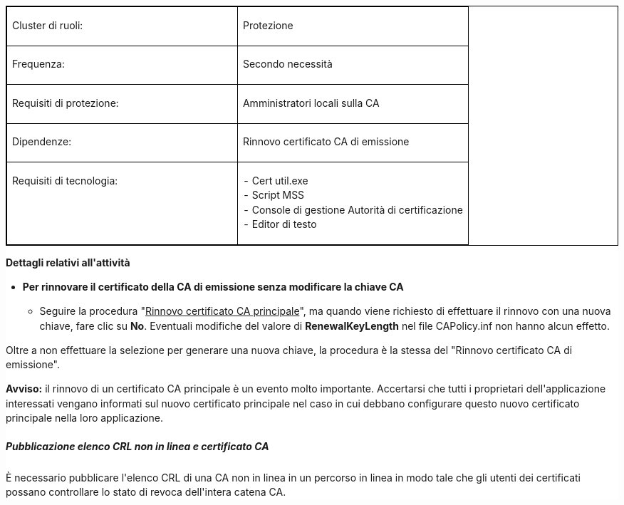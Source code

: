 <p> </p>
<table style="border:1px solid black;">
<colgroup>
<col width="50%" />
<col width="50%" />
</colgroup>
<tbody>
<tr class="odd">
<td style="border:1px solid black;"><p>Cluster di ruoli:</p></td>
<td style="border:1px solid black;"><p>Protezione</p></td>
</tr>  
<tr class="even">
<td style="border:1px solid black;"><p>Frequenza:</p></td>
<td style="border:1px solid black;"><p>Secondo necessità</p></td>
</tr>  
<tr class="odd">
<td style="border:1px solid black;"><p>Requisiti di protezione:</p></td>
<td style="border:1px solid black;"><p>Amministratori locali sulla CA</p></td>
</tr>  
<tr class="even">
<td style="border:1px solid black;"><p>Dipendenze:</p></td>
<td style="border:1px solid black;"><p>Rinnovo certificato CA di emissione</p></td>
</tr>  
<tr class="odd">
<td style="border:1px solid black;"><p>Requisiti di tecnologia:</p></td>
<td style="border:1px solid black;"><p>- Cert util.exe<br />
- Script MSS<br />  
- Console di gestione Autorità di certificazione<br />
- Editor di testo</p></td>
</tr>
</tbody>
</table>
<p> </p>

**Dettagli relativi all'attività**

-   **Per rinnovare il certificato della CA di emissione senza modificare la chiave CA**

    -   Seguire la procedura "[Rinnovo certificato CA principale](#a8)", ma quando viene richiesto di effettuare il rinnovo con una nuova chiave, fare clic su **No**. Eventuali modifiche del valore di **RenewalKeyLength** nel file CAPolicy.inf non hanno alcun effetto.

Oltre a non effettuare la selezione per generare una nuova chiave, la procedura è la stessa del "Rinnovo certificato CA di emissione".

**Avviso:** il rinnovo di un certificato CA principale è un evento molto importante. Accertarsi che tutti i proprietari dell'applicazione interessati vengano informati sul nuovo certificato principale nel caso in cui debbano configurare questo nuovo certificato principale nella loro applicazione.

##### Pubblicazione elenco CRL non in linea e certificato CA

È necessario pubblicare l'elenco CRL di una CA non in linea in un percorso in linea in modo tale che gli utenti dei certificati possano controllare lo stato di revoca dell'intera catena CA.

